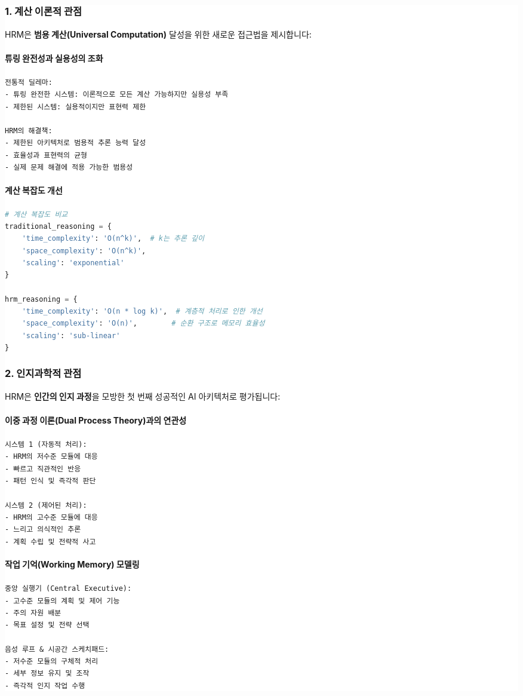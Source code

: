 ### 1. 계산 이론적 관점

HRM은 **범용 계산(Universal Computation)** 달성을 위한 새로운 접근법을 제시합니다:

#### 튜링 완전성과 실용성의 조화
```
전통적 딜레마:
- 튜링 완전한 시스템: 이론적으로 모든 계산 가능하지만 실용성 부족
- 제한된 시스템: 실용적이지만 표현력 제한

HRM의 해결책:
- 제한된 아키텍처로 범용적 추론 능력 달성
- 효율성과 표현력의 균형
- 실제 문제 해결에 적용 가능한 범용성
```

#### 계산 복잡도 개선
```python
# 계산 복잡도 비교
traditional_reasoning = {
    'time_complexity': 'O(n^k)',  # k는 추론 깊이
    'space_complexity': 'O(n^k)',
    'scaling': 'exponential'
}

hrm_reasoning = {
    'time_complexity': 'O(n * log k)',  # 계층적 처리로 인한 개선
    'space_complexity': 'O(n)',        # 순환 구조로 메모리 효율성
    'scaling': 'sub-linear'
}
```

### 2. 인지과학적 관점

HRM은 **인간의 인지 과정**을 모방한 첫 번째 성공적인 AI 아키텍처로 평가됩니다:

#### 이중 과정 이론(Dual Process Theory)과의 연관성
```
시스템 1 (자동적 처리):
- HRM의 저수준 모듈에 대응
- 빠르고 직관적인 반응
- 패턴 인식 및 즉각적 판단

시스템 2 (제어된 처리):
- HRM의 고수준 모듈에 대응
- 느리고 의식적인 추론
- 계획 수립 및 전략적 사고
```

#### 작업 기억(Working Memory) 모델링
```
중앙 실행기 (Central Executive):
- 고수준 모듈의 계획 및 제어 기능
- 주의 자원 배분
- 목표 설정 및 전략 선택

음성 루프 & 시공간 스케치패드:
- 저수준 모듈의 구체적 처리
- 세부 정보 유지 및 조작
- 즉각적 인지 작업 수행
```

